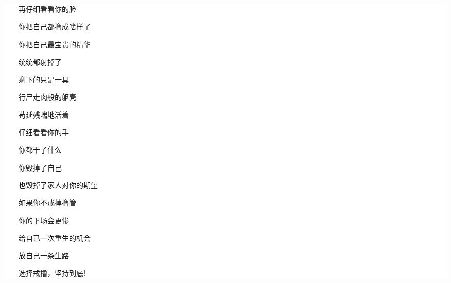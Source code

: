 　　再仔细看看你的脸

　　你把自己都撸成啥样了

　　你把自己最宝贵的精华

　　统统都射掉了

　　剩下的只是一具

　　行尸走肉般的躯壳

　　苟延残喘地活着

　　仔细看看你的手

　　你都干了什么

　　你毁掉了自己

　　也毁掉了家人对你的期望

　　如果你不戒掉撸管

　　你的下场会更惨

　　给自已一次重生的机会

　　放自己一条生路

　　选择戒撸，坚持到底!